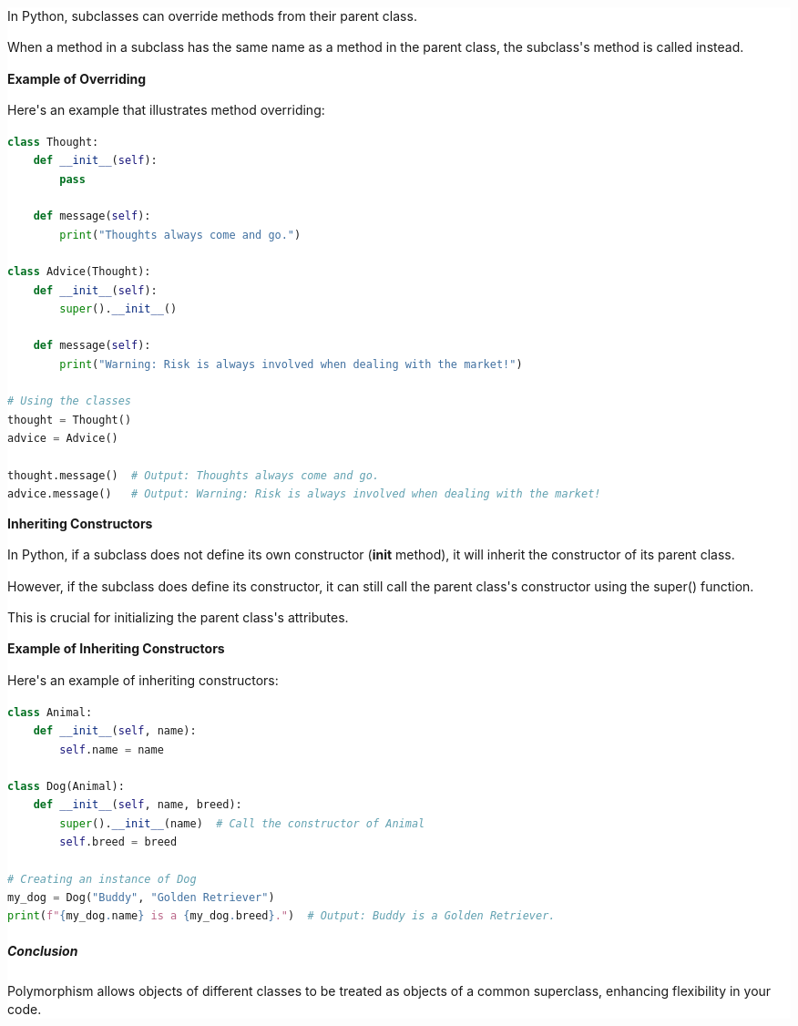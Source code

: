 In Python, subclasses can override methods from their parent class. 

When a method in a subclass has the same name as a method in the parent class, 
the subclass's method is called instead.

**Example of Overriding**

Here's an example that illustrates method overriding:
```python
class Thought:
    def __init__(self):
        pass

    def message(self):
        print("Thoughts always come and go.")

class Advice(Thought):
    def __init__(self):
        super().__init__()

    def message(self):
        print("Warning: Risk is always involved when dealing with the market!")

# Using the classes
thought = Thought()
advice = Advice()

thought.message()  # Output: Thoughts always come and go.
advice.message()   # Output: Warning: Risk is always involved when dealing with the market!

```
**Inheriting Constructors**

In Python, if a subclass does not define its own constructor (__init__ method), 
it will inherit the constructor of its parent class. 

However, if the subclass does define its constructor, it can still call the parent class's constructor 
using the super() function. 

This is crucial for initializing the parent class's attributes.

**Example of Inheriting Constructors**

Here's an example of inheriting constructors:
```python
class Animal:
    def __init__(self, name):
        self.name = name

class Dog(Animal):
    def __init__(self, name, breed):
        super().__init__(name)  # Call the constructor of Animal
        self.breed = breed

# Creating an instance of Dog
my_dog = Dog("Buddy", "Golden Retriever")
print(f"{my_dog.name} is a {my_dog.breed}.")  # Output: Buddy is a Golden Retriever.

```
##### Conclusion
Polymorphism allows objects of different classes to be treated as objects of a common superclass, 
enhancing flexibility in your code.
